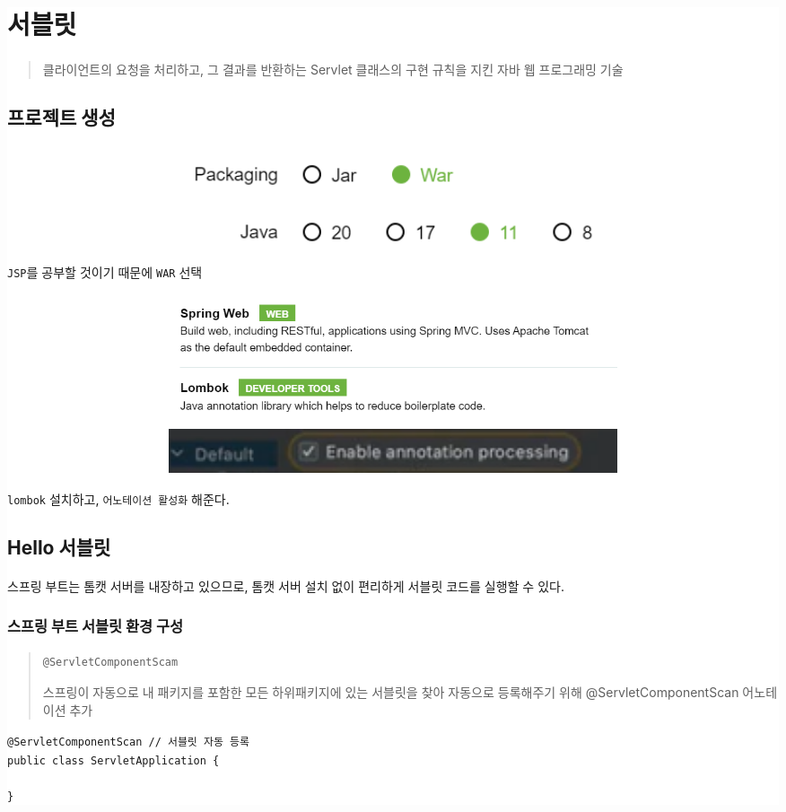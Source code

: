 # 서블릿 
>   클라이언트의 요청을 처리하고, 그 결과를 반환하는 
Servlet 클래스의 구현 규칙을 지킨 자바 웹 프로그래밍 기술

## 프로젝트 생성
<div align='center'>
    <img src="img/spring_servlet_01.png" width="500px"/>
</div>

`JSP`를 공부할 것이기 때문에 `WAR` 선택

<div align='center'>
    <img src="img/spring_servlet_02.png" width="500px"/>
</div>

<div align='center'>
    <img src="img/spring_servlet_03.png" width="500px"/>
</div>

`lombok` 설치하고, `어노테이션 활성화` 해준다.

## Hello 서블릿
스프링 부트는 톰캣 서버를 내장하고 있으므로, 톰캣 서버 설치 없이 편리하게 서블릿 코드를 실행할 수 있다.

### 스프링 부트 서블릿 환경 구성
> `@ServletComponentScam`
>
> 스프링이 자동으로 내 패키지를 포함한 모든 하위패키지에 있는 서블릿을 찾아 자동으로 등록해주기 위해 @ServletComponentScan 어노테이션 추가

```
@ServletComponentScan // 서블릿 자동 등록
public class ServletApplication {

}
```
